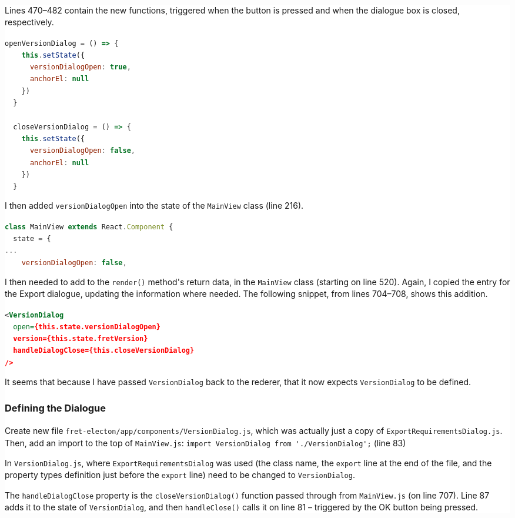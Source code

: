 Lines 470–482 contain the new functions, triggered when the button is pressed and when the dialogue box is closed, respectively.

```javascript
openVersionDialog = () => {
    this.setState({
      versionDialogOpen: true,
      anchorEl: null
    })
  }

  closeVersionDialog = () => {
    this.setState({
      versionDialogOpen: false,
      anchorEl: null
    })
  }
```

I then added `versionDialogOpen` into the state of the `MainView` class (line 216).

```javascript
class MainView extends React.Component {
  state = {
...
    versionDialogOpen: false,
```

I then needed to add to the `render()` method's return data, in the `MainView` class (starting on line 520). Again, I copied the entry for the Export dialogue, updating the information where needed. The following snippet, from lines 704–708, shows this addition.

``` xml
<VersionDialog
  open={this.state.versionDialogOpen}
  version={this.state.fretVersion}
  handleDialogClose={this.closeVersionDialog}
/>
```

It seems that because I have passed `VersionDialog` back to the rederer, that it now expects `VersionDialog` to be defined.

### Defining the Dialogue

Create new file `fret-electon/app/components/VersionDialog.js`, which was actually just a copy of `ExportRequirementsDialog.js`. Then, add an import to the top of `MainView.js`: `import VersionDialog from './VersionDialog';` (line 83)

In `VersionDialog.js`, where  `ExportRequirementsDialog` was used (the class name, the `export` line at the end of the file, and the property types definition just before the `export` line) need to be changed to `VersionDialog`.

The `handleDialogClose` property is the `closeVersionDialog()` function passed through from `MainView.js` (on line 707). Line 87 adds it to the state of `VersionDialog`, and then `handleClose()` calls it on line 81 – triggered by the OK button being pressed.
